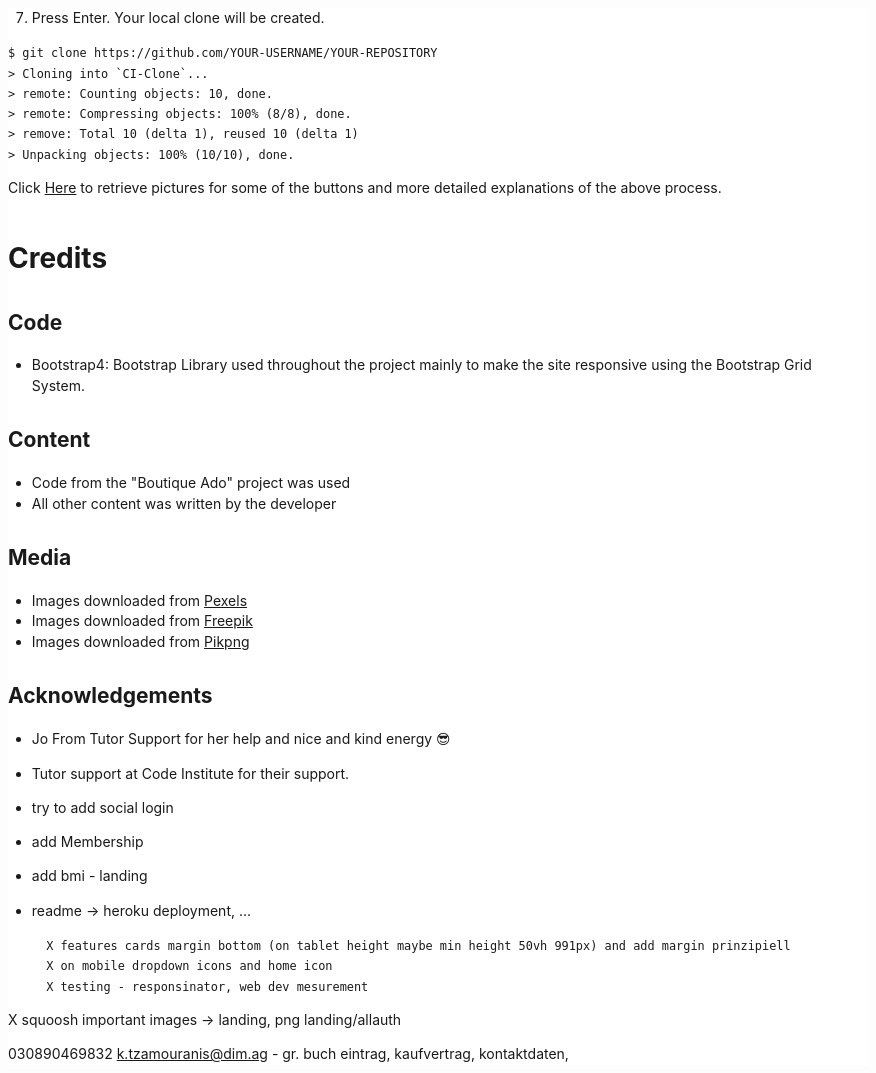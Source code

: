   7. Press Enter. Your local clone will be created.

```
$ git clone https://github.com/YOUR-USERNAME/YOUR-REPOSITORY
> Cloning into `CI-Clone`...
> remote: Counting objects: 10, done.
> remote: Compressing objects: 100% (8/8), done.
> remove: Total 10 (delta 1), reused 10 (delta 1)
> Unpacking objects: 100% (10/10), done.
```

Click <a href="https://help.github.com/en/github/creating-cloning-and-archiving-repositories/cloning-a-repository#cloning-a-repository-to-github-desktop">Here</a> to retrieve pictures for some of the buttons and more detailed explanations of the above process.


# Credits

## Code
  - Bootstrap4: Bootstrap Library used throughout the project mainly to make the site responsive using the Bootstrap Grid System.

## Content
  - Code from the "Boutique Ado" project was used
  - All other content was written by the developer


## Media
  - Images downloaded from <a href="https://www.pexels.com/">Pexels</a>
  - Images downloaded from <a href="https://www.freepik.com/">Freepik</a>
  - Images downloaded from <a href="https://www.pikpng.com/">Pikpng</a>



## Acknowledgements
  - Jo From Tutor Support for her help and nice and kind energy 😎
  - Tutor support at Code Institute for their support.







- try to add social login
- add Membership
- add bmi - landing
- readme -> heroku deployment, ...

        X features cards margin bottom (on tablet height maybe min height 50vh 991px) and add margin prinzipiell
        X on mobile dropdown icons and home icon
        X testing - responsinator, web dev mesurement
X squoosh important images -> landing, png landing/allauth



030890469832
k.tzamouranis@dim.ag - gr. buch eintrag, kaufvertrag, kontaktdaten,